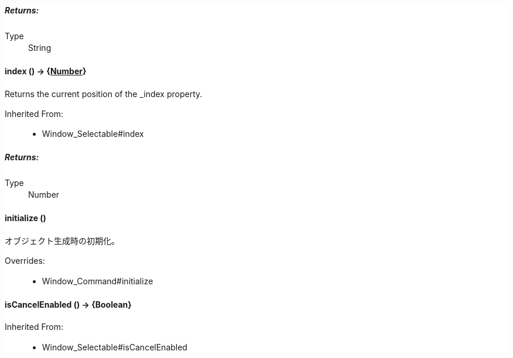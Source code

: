 ##### Returns:

<dl>
                <dt> Type </dt>
                <dd>
                    <span><a>String</a></span>
                </dd>
            </dl>

#### index () → {[Number](Number.md)}


Returns the current position of the _index property.
<dl>
                <dt>Inherited From:</dt>
                <dd>
                    <ul>
                        <li>
                            <a>Window_Selectable#index</a>
                        </li>
                    </ul>
                </dd>
            </dl>

##### Returns:

<dl>
                <dt> Type </dt>
                <dd>
                    <span><a>Number</a></span>
                </dd>
            </dl>

#### initialize ()


 オブジェクト生成時の初期化。
<dl>
                <dt>Overrides:</dt>
                <dd>
                    <ul>
                        <li>
                            <a>Window_Command#initialize</a>
                        </li>
                    </ul>
                </dd>
            </dl>

#### isCancelEnabled () → {Boolean}

<dl>
                <dt>Inherited From:</dt>
                <dd>
                    <ul>
                        <li>
                            <a>Window_Selectable#isCancelEnabled</a>
                        </li>
                    </ul>
                </dd>
            </dl>
